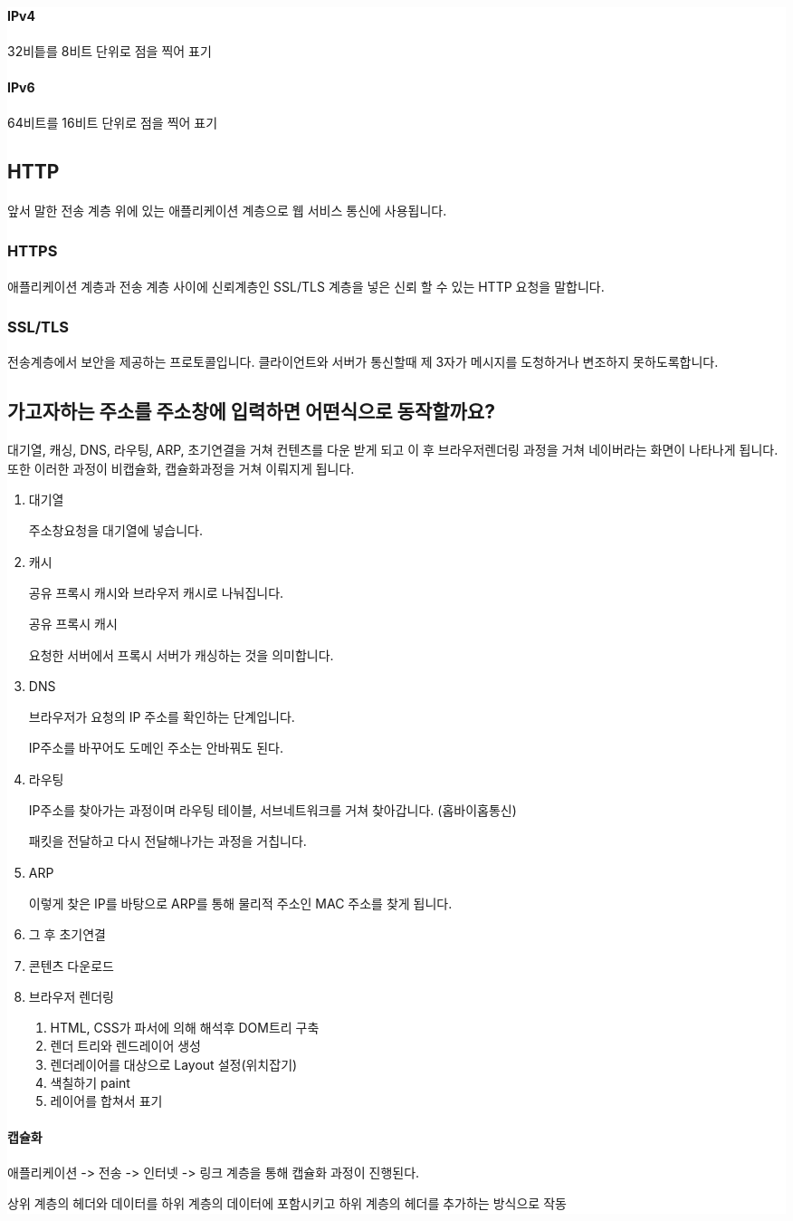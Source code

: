 #### IPv4

32비틑를 8비트 단위로 점을 찍어 표기

#### IPv6

64비트를 16비트 단위로 점을 찍어 표기

## HTTP

앞서 말한 전송 계층 위에 있는 애플리케이션 계층으로 웹 서비스 통신에 사용됩니다.

### HTTPS

애플리케이션 계층과 전송 계층 사이에 신뢰계층인 SSL/TLS 계층을 넣은 신뢰 할 수 있는 HTTP 요청을 말합니다.

### SSL/TLS

전송계층에서 보안을 제공하는 프로토콜입니다. 클라이언트와 서버가 통신할때 제 3자가 메시지를 도청하거나 변조하지 못하도록합니다.

## 가고자하는 주소를 주소창에 입력하면 어떤식으로 동작할까요?

대기열, 캐싱, DNS, 라우팅, ARP, 초기연결을 거쳐 컨텐츠를 다운 받게 되고 이 후 브라우저렌더링 과정을 거쳐 네이버라는 화면이 나타나게 됩니다. 또한 이러한 과정이 비캡슐화, 캡슐화과정을 거쳐 이뤄지게 됩니다.

1. 대기열

   주소창요청을 대기열에 넣습니다.

2. 캐시

   공유 프록시 캐시와 브라우저 캐시로 나눠집니다.

   공유 프록시 캐시

   요청한 서버에서 프록시 서버가 캐싱하는 것을 의미합니다.

3. DNS

   브라우저가 요청의 IP 주소를 확인하는 단계입니다.

   IP주소를 바꾸어도 도메인 주소는 안바꿔도 된다.

4. 라우팅

   IP주소를 찾아가는 과정이며 라우팅 테이블, 서브네트워크를 거쳐 찾아갑니다. (홉바이홉통신)

   패킷을 전달하고 다시 전달해나가는 과정을 거칩니다.

5. ARP

   이렇게 찾은 IP를 바탕으로 ARP를 통해 물리적 주소인 MAC 주소를 찾게 됩니다.

6. 그 후 초기연결

7. 콘텐츠 다운로드

8. 브라우저 렌더링

   1. HTML, CSS가 파서에 의해 해석후 DOM트리 구축
   2. 렌더 트리와 렌드레이어 생성
   3. 렌더레이어를 대상으로 Layout 설정(위치잡기)
   4. 색칠하기 paint
   5. 레이어를 합쳐서 표기

#### 캡슐화

애플리케이션 -> 전송 -> 인터넷 -> 링크 계층을 통해 캡슐화 과정이 진행된다.

상위 계층의 헤더와 데이터를 하위 계층의 데이터에 포함시키고 하위 계층의 헤더를 추가하는 방식으로 작동

